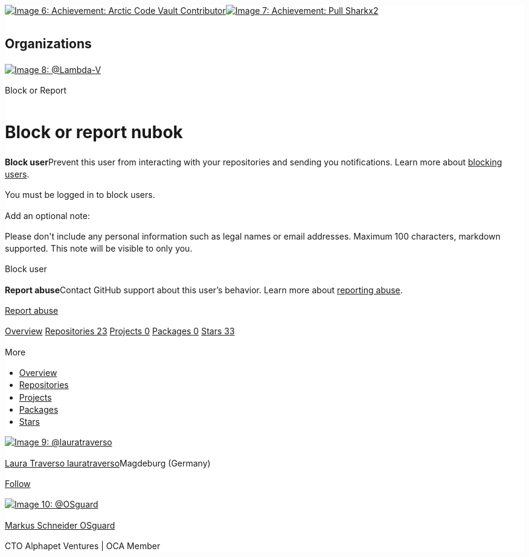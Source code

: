 [![Image 6: Achievement: Arctic Code Vault Contributor](https://github.githubassets.com/assets/arctic-code-vault-contributor-default-df8d74122a06.png)](https://github.com/nubok?achievement=arctic-code-vault-contributor&tab=achievements)[![Image 7: Achievement: Pull Shark](https://github.githubassets.com/assets/pull-shark-default-498c279a747d.png)x2](https://github.com/nubok?achievement=pull-shark&tab=achievements)

Organizations
-------------

[![Image 8: @Lambda-V](https://avatars.githubusercontent.com/u/38115818?s=64&v=4)](https://github.com/Lambda-V)

Block or Report

Block or report nubok
=====================

   **Block user**Prevent this user from interacting with your repositories and sending you notifications. Learn more about [blocking users](https://docs.github.com/articles/blocking-a-user-from-your-personal-account).

You must be logged in to block users.

Add an optional note:

Please don't include any personal information such as legal names or email addresses. Maximum 100 characters, markdown supported. This note will be visible to only you.

Block user

**Report abuse**Contact GitHub support about this user’s behavior. Learn more about [reporting abuse](https://docs.github.com/articles/reporting-abuse-or-spam).

[Report abuse](https://github.com/contact/report-abuse?report=nubok+%28user%29)

[Overview](https://github.com/nubok) [Repositories 23](https://github.com/nubok?tab=repositories) [Projects 0](https://github.com/nubok?tab=projects) [Packages 0](https://github.com/nubok?tab=packages) [Stars 33](https://github.com/nubok?tab=stars)

More

*   [Overview](https://github.com/nubok)
*   [Repositories](https://github.com/nubok?tab=repositories)
*   [Projects](https://github.com/nubok?tab=projects)
*   [Packages](https://github.com/nubok?tab=packages)
*   [Stars](https://github.com/nubok?tab=stars)

[![Image 9: @lauratraverso](https://avatars.githubusercontent.com/u/9655203?s=100&v=4)](https://github.com/lauratraverso)

[Laura Traverso lauratraverso](https://github.com/lauratraverso)Magdeburg (Germany)

[Follow](https://github.com/login?return_to=https%3A%2F%2Fgithub.com%2Fnubok%3Ftab%3Dfollowing)

[![Image 10: @OSguard](https://avatars.githubusercontent.com/u/1135237?s=100&v=4)](https://github.com/OSguard)

[Markus Schneider OSguard](https://github.com/OSguard)

CTO Alphapet Ventures | OCA Member
